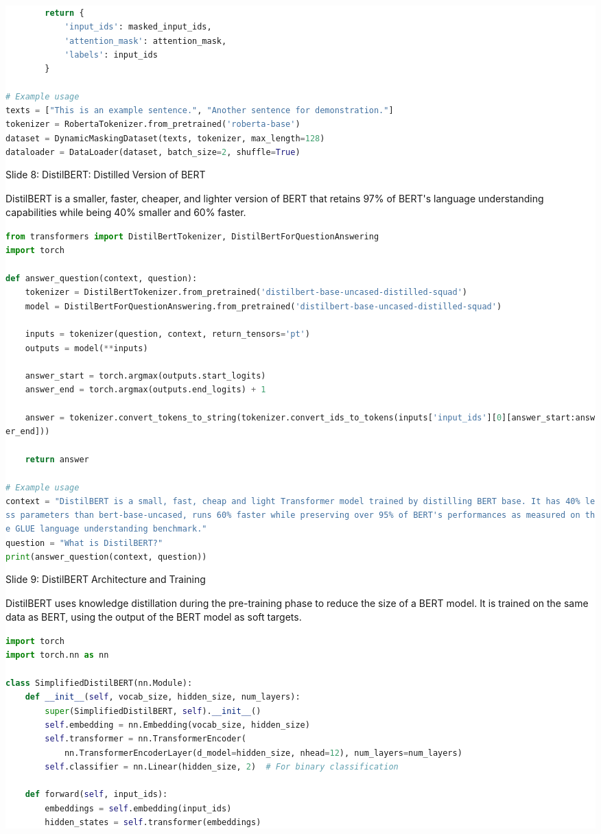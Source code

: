 ```python
        return {
            'input_ids': masked_input_ids,
            'attention_mask': attention_mask,
            'labels': input_ids
        }

# Example usage
texts = ["This is an example sentence.", "Another sentence for demonstration."]
tokenizer = RobertaTokenizer.from_pretrained('roberta-base')
dataset = DynamicMaskingDataset(texts, tokenizer, max_length=128)
dataloader = DataLoader(dataset, batch_size=2, shuffle=True)
```

Slide 8: DistilBERT: Distilled Version of BERT

DistilBERT is a smaller, faster, cheaper, and lighter version of BERT that retains 97% of BERT's language understanding capabilities while being 40% smaller and 60% faster.

```python
from transformers import DistilBertTokenizer, DistilBertForQuestionAnswering
import torch

def answer_question(context, question):
    tokenizer = DistilBertTokenizer.from_pretrained('distilbert-base-uncased-distilled-squad')
    model = DistilBertForQuestionAnswering.from_pretrained('distilbert-base-uncased-distilled-squad')
    
    inputs = tokenizer(question, context, return_tensors='pt')
    outputs = model(**inputs)
    
    answer_start = torch.argmax(outputs.start_logits)
    answer_end = torch.argmax(outputs.end_logits) + 1
    
    answer = tokenizer.convert_tokens_to_string(tokenizer.convert_ids_to_tokens(inputs['input_ids'][0][answer_start:answer_end]))
    
    return answer

# Example usage
context = "DistilBERT is a small, fast, cheap and light Transformer model trained by distilling BERT base. It has 40% less parameters than bert-base-uncased, runs 60% faster while preserving over 95% of BERT's performances as measured on the GLUE language understanding benchmark."
question = "What is DistilBERT?"
print(answer_question(context, question))
```

Slide 9: DistilBERT Architecture and Training

DistilBERT uses knowledge distillation during the pre-training phase to reduce the size of a BERT model. It is trained on the same data as BERT, using the output of the BERT model as soft targets.

```python
import torch
import torch.nn as nn

class SimplifiedDistilBERT(nn.Module):
    def __init__(self, vocab_size, hidden_size, num_layers):
        super(SimplifiedDistilBERT, self).__init__()
        self.embedding = nn.Embedding(vocab_size, hidden_size)
        self.transformer = nn.TransformerEncoder(
            nn.TransformerEncoderLayer(d_model=hidden_size, nhead=12), num_layers=num_layers)
        self.classifier = nn.Linear(hidden_size, 2)  # For binary classification
    
    def forward(self, input_ids):
        embeddings = self.embedding(input_ids)
        hidden_states = self.transformer(embeddings)
```